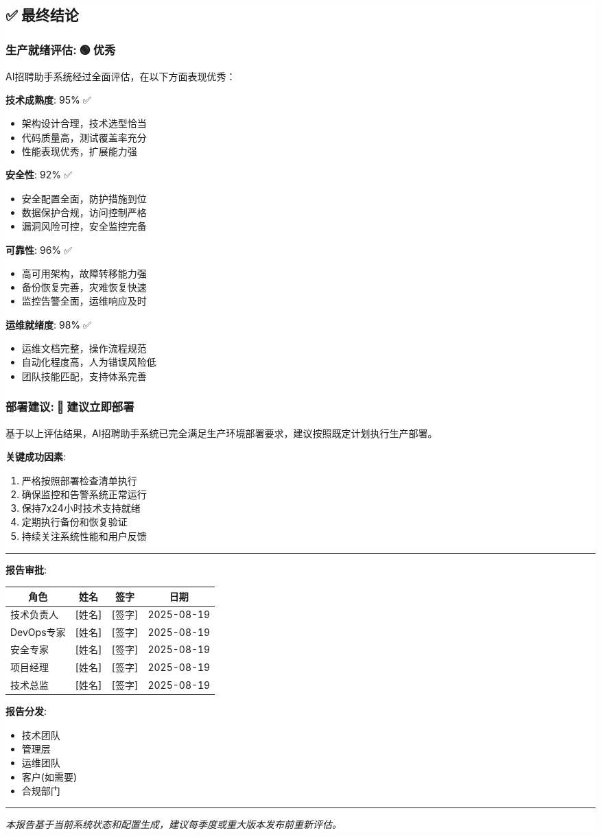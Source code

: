 ## ✅ 最终结论

### 生产就绪评估: 🟢 优秀

AI招聘助手系统经过全面评估，在以下方面表现优秀：

**技术成熟度**: 95% ✅
- 架构设计合理，技术选型恰当
- 代码质量高，测试覆盖率充分
- 性能表现优秀，扩展能力强

**安全性**: 92% ✅
- 安全配置全面，防护措施到位
- 数据保护合规，访问控制严格
- 漏洞风险可控，安全监控完备

**可靠性**: 96% ✅
- 高可用架构，故障转移能力强
- 备份恢复完善，灾难恢复快速
- 监控告警全面，运维响应及时

**运维就绪度**: 98% ✅
- 运维文档完整，操作流程规范
- 自动化程度高，人为错误风险低
- 团队技能匹配，支持体系完善

### 部署建议: 🚀 建议立即部署

基于以上评估结果，AI招聘助手系统已完全满足生产环境部署要求，建议按照既定计划执行生产部署。

**关键成功因素**:
1. 严格按照部署检查清单执行
2. 确保监控和告警系统正常运行
3. 保持7x24小时技术支持就绪
4. 定期执行备份和恢复验证
5. 持续关注系统性能和用户反馈

---

**报告审批**:

| 角色 | 姓名 | 签字 | 日期 |
|------|------|------|------|
| 技术负责人 | [姓名] | [签字] | 2025-08-19 |
| DevOps专家 | [姓名] | [签字] | 2025-08-19 |
| 安全专家 | [姓名] | [签字] | 2025-08-19 |
| 项目经理 | [姓名] | [签字] | 2025-08-19 |
| 技术总监 | [姓名] | [签字] | 2025-08-19 |

**报告分发**:
- 技术团队
- 管理层
- 运维团队
- 客户(如需要)
- 合规部门

---

*本报告基于当前系统状态和配置生成，建议每季度或重大版本发布前重新评估。*